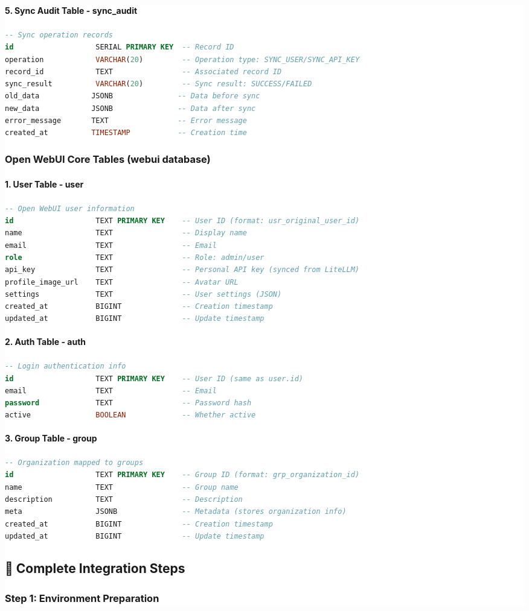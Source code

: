 #### 5. Sync Audit Table - sync_audit
```sql
-- Sync operation records
id                   SERIAL PRIMARY KEY  -- Record ID
operation            VARCHAR(20)         -- Operation type: SYNC_USER/SYNC_API_KEY
record_id            TEXT                -- Associated record ID
sync_result          VARCHAR(20)         -- Sync result: SUCCESS/FAILED
old_data            JSONB               -- Data before sync
new_data            JSONB               -- Data after sync
error_message       TEXT                -- Error message
created_at          TIMESTAMP           -- Creation time
```

### Open WebUI Core Tables (webui database)

#### 1. User Table - user
```sql
-- Open WebUI user information
id                   TEXT PRIMARY KEY    -- User ID (format: usr_original_user_id)
name                 TEXT                -- Display name  
email                TEXT                -- Email
role                 TEXT                -- Role: admin/user
api_key              TEXT                -- Personal API key (synced from LiteLLM)
profile_image_url    TEXT                -- Avatar URL
settings             TEXT                -- User settings (JSON)
created_at           BIGINT              -- Creation timestamp
updated_at           BIGINT              -- Update timestamp
```

#### 2. Auth Table - auth
```sql
-- Login authentication info
id                   TEXT PRIMARY KEY    -- User ID (same as user.id)
email                TEXT                -- Email
password             TEXT                -- Password hash
active               BOOLEAN             -- Whether active
```

#### 3. Group Table - group
```sql  
-- Organization mapped to groups
id                   TEXT PRIMARY KEY    -- Group ID (format: grp_organization_id)
name                 TEXT                -- Group name
description          TEXT                -- Description
meta                 JSONB               -- Metadata (stores organization info)
created_at           BIGINT              -- Creation timestamp
updated_at           BIGINT              -- Update timestamp
```

## 🚀 Complete Integration Steps

### Step 1: Environment Preparation
